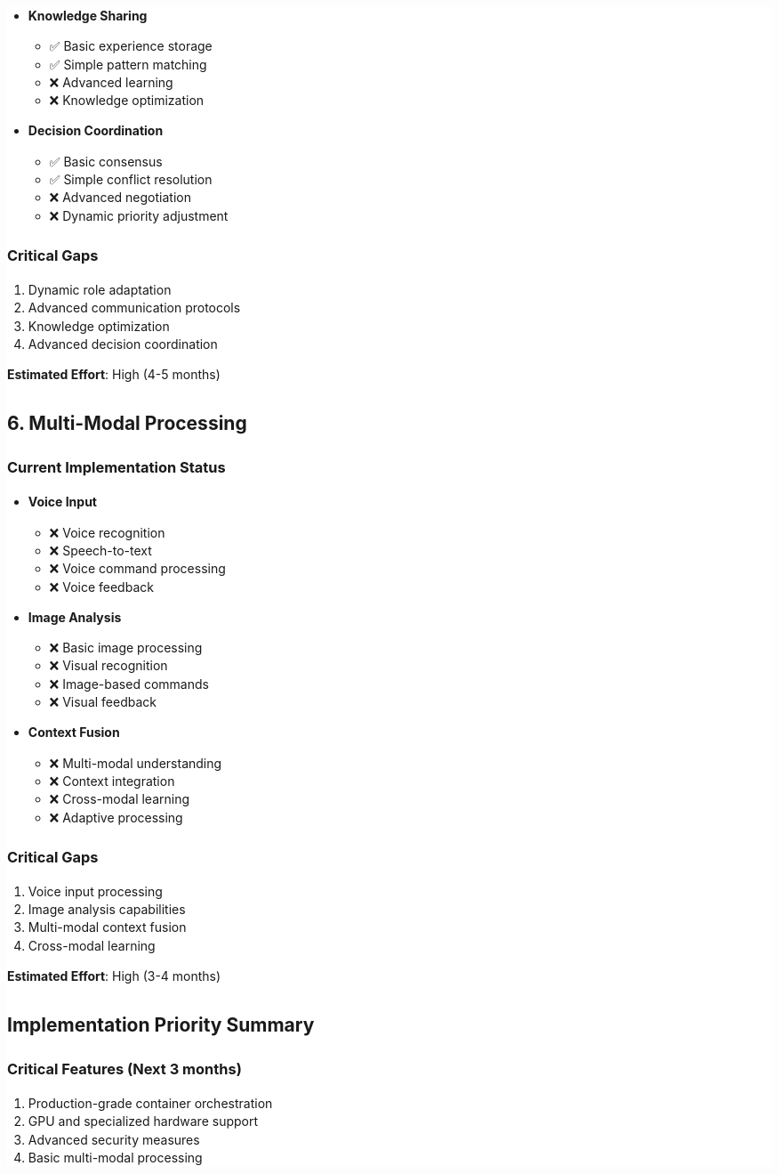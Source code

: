 - **Knowledge Sharing**
  - ✅ Basic experience storage
  - ✅ Simple pattern matching
  - ❌ Advanced learning
  - ❌ Knowledge optimization

- **Decision Coordination**
  - ✅ Basic consensus
  - ✅ Simple conflict resolution
  - ❌ Advanced negotiation
  - ❌ Dynamic priority adjustment

### Critical Gaps
1. Dynamic role adaptation
2. Advanced communication protocols
3. Knowledge optimization
4. Advanced decision coordination

**Estimated Effort**: High (4-5 months)

## 6. Multi-Modal Processing

### Current Implementation Status
- **Voice Input**
  - ❌ Voice recognition
  - ❌ Speech-to-text
  - ❌ Voice command processing
  - ❌ Voice feedback

- **Image Analysis**
  - ❌ Basic image processing
  - ❌ Visual recognition
  - ❌ Image-based commands
  - ❌ Visual feedback

- **Context Fusion**
  - ❌ Multi-modal understanding
  - ❌ Context integration
  - ❌ Cross-modal learning
  - ❌ Adaptive processing

### Critical Gaps
1. Voice input processing
2. Image analysis capabilities
3. Multi-modal context fusion
4. Cross-modal learning

**Estimated Effort**: High (3-4 months)

## Implementation Priority Summary

### Critical Features (Next 3 months)
1. Production-grade container orchestration
2. GPU and specialized hardware support
3. Advanced security measures
4. Basic multi-modal processing
